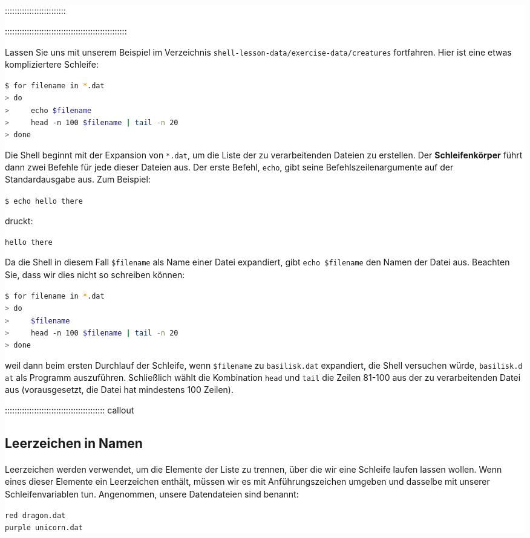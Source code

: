 :::::::::::::::::::::::::

::::::::::::::::::::::::::::::::::::::::::::::::::

Lassen Sie uns mit unserem Beispiel im Verzeichnis
`shell-lesson-data/exercise-data/creatures` fortfahren. Hier ist eine etwas
kompliziertere Schleife:

```bash
$ for filename in *.dat
> do
>     echo $filename
>     head -n 100 $filename | tail -n 20
> done
```

Die Shell beginnt mit der Expansion von `*.dat`, um die Liste der zu verarbeitenden
Dateien zu erstellen. Der **Schleifenkörper** führt dann zwei Befehle für jede dieser
Dateien aus. Der erste Befehl, `echo`, gibt seine Befehlszeilenargumente auf der
Standardausgabe aus. Zum Beispiel:

```bash
$ echo hello there
```

druckt:

```output
hello there
```

Da die Shell in diesem Fall `$filename` als Name einer Datei expandiert, gibt `echo
$filename` den Namen der Datei aus. Beachten Sie, dass wir dies nicht so schreiben
können:

```bash
$ for filename in *.dat
> do
>     $filename
>     head -n 100 $filename | tail -n 20
> done
```

weil dann beim ersten Durchlauf der Schleife, wenn `$filename` zu `basilisk.dat`
expandiert, die Shell versuchen würde, `basilisk.dat` als Programm auszuführen.
Schließlich wählt die Kombination `head` und `tail` die Zeilen 81-100 aus der zu
verarbeitenden Datei aus (vorausgesetzt, die Datei hat mindestens 100 Zeilen).

::::::::::::::::::::::::::::::::::::::::: callout

## Leerzeichen in Namen

Leerzeichen werden verwendet, um die Elemente der Liste zu trennen, über die wir eine
Schleife laufen lassen wollen. Wenn eines dieser Elemente ein Leerzeichen enthält,
müssen wir es mit Anführungszeichen umgeben und dasselbe mit unserer Schleifenvariablen
tun. Angenommen, unsere Datendateien sind benannt:

```source
red dragon.dat
purple unicorn.dat
```
